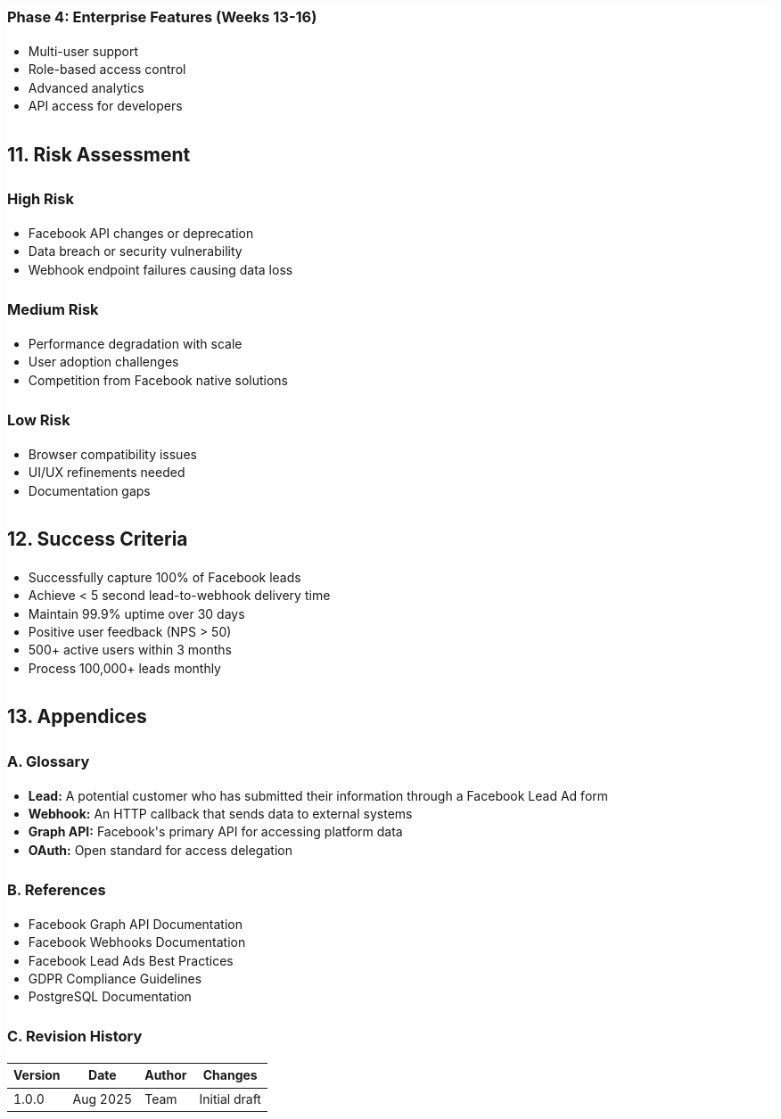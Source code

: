 ### Phase 4: Enterprise Features (Weeks 13-16)

-   Multi-user support
-   Role-based access control
-   Advanced analytics
-   API access for developers

## 11. Risk Assessment

### High Risk

-   Facebook API changes or deprecation
-   Data breach or security vulnerability
-   Webhook endpoint failures causing data loss

### Medium Risk

-   Performance degradation with scale
-   User adoption challenges
-   Competition from Facebook native solutions

### Low Risk

-   Browser compatibility issues
-   UI/UX refinements needed
-   Documentation gaps

## 12. Success Criteria

-   Successfully capture 100% of Facebook leads
-   Achieve < 5 second lead-to-webhook delivery time
-   Maintain 99.9% uptime over 30 days
-   Positive user feedback (NPS > 50)
-   500+ active users within 3 months
-   Process 100,000+ leads monthly

## 13. Appendices

### A. Glossary

-   **Lead:** A potential customer who has submitted their information through a Facebook Lead Ad form
-   **Webhook:** An HTTP callback that sends data to external systems
-   **Graph API:** Facebook's primary API for accessing platform data
-   **OAuth:** Open standard for access delegation

### B. References

-   Facebook Graph API Documentation
-   Facebook Webhooks Documentation
-   Facebook Lead Ads Best Practices
-   GDPR Compliance Guidelines
-   PostgreSQL Documentation

### C. Revision History

| Version | Date     | Author | Changes       |
| ------- | -------- | ------ | ------------- |
| 1.0.0   | Aug 2025 | Team   | Initial draft |
